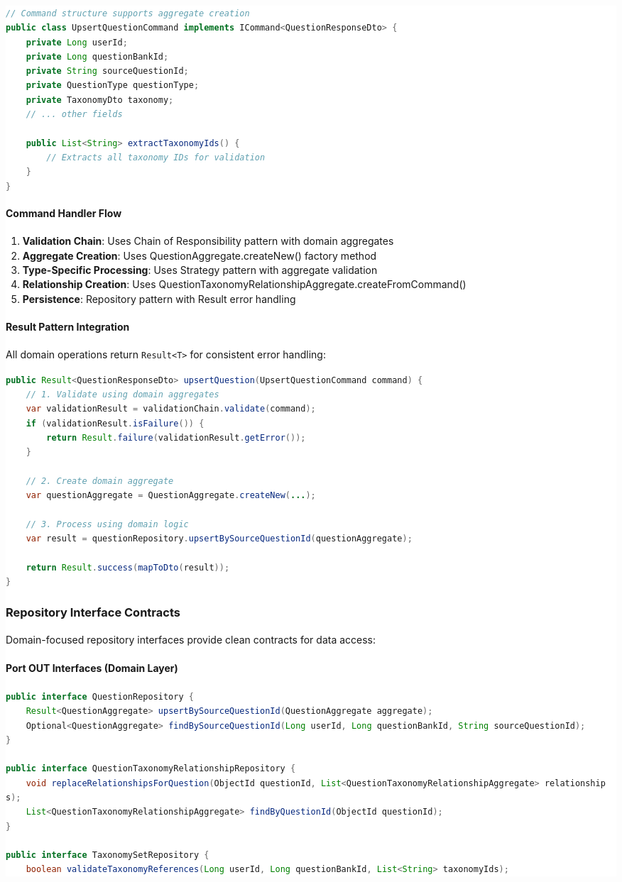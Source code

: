 ```java
// Command structure supports aggregate creation
public class UpsertQuestionCommand implements ICommand<QuestionResponseDto> {
    private Long userId;
    private Long questionBankId;
    private String sourceQuestionId;
    private QuestionType questionType;
    private TaxonomyDto taxonomy;
    // ... other fields

    public List<String> extractTaxonomyIds() {
        // Extracts all taxonomy IDs for validation
    }
}
```

#### Command Handler Flow

1. **Validation Chain**: Uses Chain of Responsibility pattern with domain aggregates
2. **Aggregate Creation**: Uses QuestionAggregate.createNew() factory method
3. **Type-Specific Processing**: Uses Strategy pattern with aggregate validation
4. **Relationship Creation**: Uses QuestionTaxonomyRelationshipAggregate.createFromCommand()
5. **Persistence**: Repository pattern with Result<T> error handling

#### Result<T> Pattern Integration

All domain operations return `Result<T>` for consistent error handling:

```java
public Result<QuestionResponseDto> upsertQuestion(UpsertQuestionCommand command) {
    // 1. Validate using domain aggregates
    var validationResult = validationChain.validate(command);
    if (validationResult.isFailure()) {
        return Result.failure(validationResult.getError());
    }

    // 2. Create domain aggregate
    var questionAggregate = QuestionAggregate.createNew(...);

    // 3. Process using domain logic
    var result = questionRepository.upsertBySourceQuestionId(questionAggregate);

    return Result.success(mapToDto(result));
}
```

### Repository Interface Contracts

Domain-focused repository interfaces provide clean contracts for data access:

#### Port OUT Interfaces (Domain Layer)

```java
public interface QuestionRepository {
    Result<QuestionAggregate> upsertBySourceQuestionId(QuestionAggregate aggregate);
    Optional<QuestionAggregate> findBySourceQuestionId(Long userId, Long questionBankId, String sourceQuestionId);
}

public interface QuestionTaxonomyRelationshipRepository {
    void replaceRelationshipsForQuestion(ObjectId questionId, List<QuestionTaxonomyRelationshipAggregate> relationships);
    List<QuestionTaxonomyRelationshipAggregate> findByQuestionId(ObjectId questionId);
}

public interface TaxonomySetRepository {
    boolean validateTaxonomyReferences(Long userId, Long questionBankId, List<String> taxonomyIds);
```